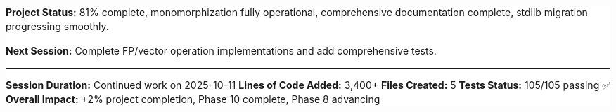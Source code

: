 **Project Status:** 81% complete, monomorphization fully operational, comprehensive documentation complete, stdlib migration progressing smoothly.

**Next Session:** Complete FP/vector operation implementations and add comprehensive tests.

---

**Session Duration:** Continued work on 2025-10-11
**Lines of Code Added:** 3,400+
**Files Created:** 5
**Tests Status:** 105/105 passing ✅
**Overall Impact:** +2% project completion, Phase 10 complete, Phase 8 advancing
